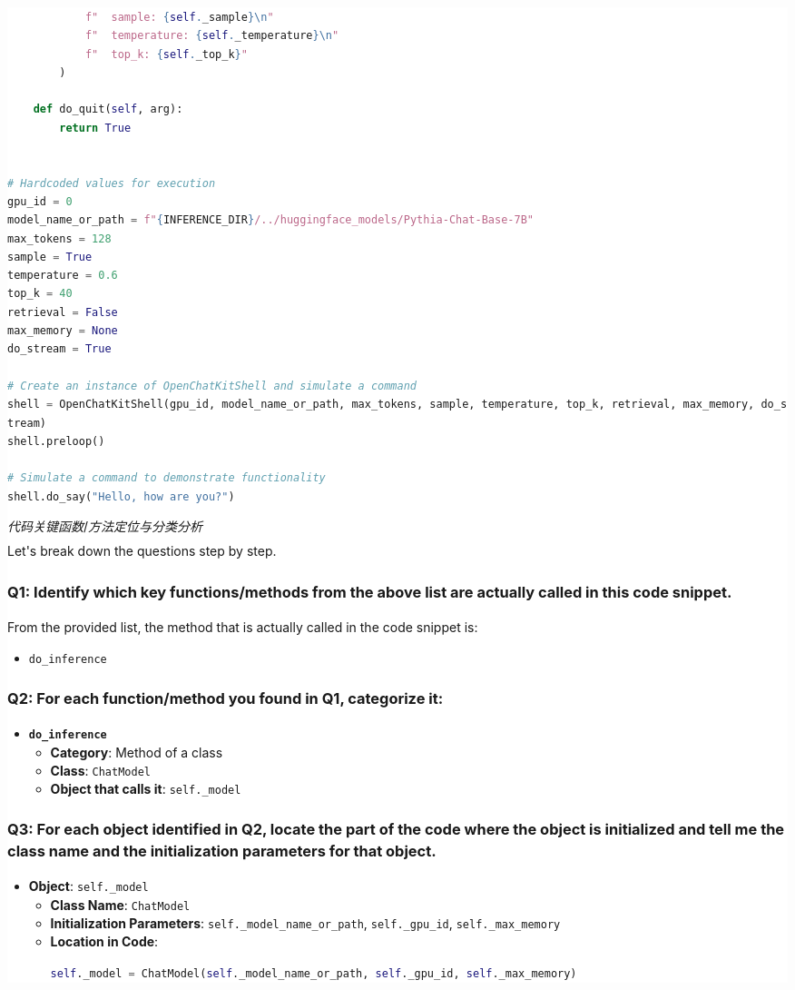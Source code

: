```python
            f"  sample: {self._sample}\n"
            f"  temperature: {self._temperature}\n"
            f"  top_k: {self._top_k}"
        )

    def do_quit(self, arg):
        return True


# Hardcoded values for execution
gpu_id = 0
model_name_or_path = f"{INFERENCE_DIR}/../huggingface_models/Pythia-Chat-Base-7B"
max_tokens = 128
sample = True
temperature = 0.6
top_k = 40
retrieval = False
max_memory = None
do_stream = True

# Create an instance of OpenChatKitShell and simulate a command
shell = OpenChatKitShell(gpu_id, model_name_or_path, max_tokens, sample, temperature, top_k, retrieval, max_memory, do_stream)
shell.preloop()

# Simulate a command to demonstrate functionality
shell.do_say("Hello, how are you?")
```


$$$$$代码关键函数/方法定位与分类分析$$$$$
Let's break down the questions step by step.

### Q1: Identify which key functions/methods from the above list are actually called in this code snippet.

From the provided list, the method that is actually called in the code snippet is:
- `do_inference`

### Q2: For each function/method you found in Q1, categorize it:

- **`do_inference`**
  - **Category**: Method of a class
  - **Class**: `ChatModel`
  - **Object that calls it**: `self._model`

### Q3: For each object identified in Q2, locate the part of the code where the object is initialized and tell me the class name and the initialization parameters for that object.

- **Object**: `self._model`
  - **Class Name**: `ChatModel`
  - **Initialization Parameters**: `self._model_name_or_path`, `self._gpu_id`, `self._max_memory`
  - **Location in Code**: 
    ```python
    self._model = ChatModel(self._model_name_or_path, self._gpu_id, self._max_memory)
    ```
